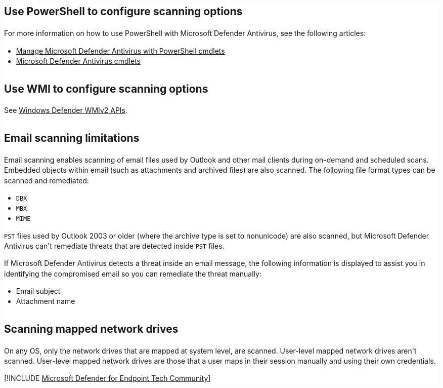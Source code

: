 ## Use PowerShell to configure scanning options

For more information on how to use PowerShell with Microsoft Defender Antivirus, see the following articles:

- [Manage Microsoft Defender Antivirus with PowerShell cmdlets](use-powershell-cmdlets-microsoft-defender-antivirus.md)
- [Microsoft Defender Antivirus cmdlets](/powershell/module/defender/)

## Use WMI to configure scanning options

See [Windows Defender WMIv2 APIs](/previous-versions/windows/desktop/defender/windows-defender-wmiv2-apis-portal).

## Email scanning limitations

Email scanning enables scanning of email files used by Outlook and other mail clients during on-demand and scheduled scans. Embedded objects within email (such as attachments and archived files) are also scanned. The following file format types can be scanned and remediated:

- `DBX`
- `MBX`
- `MIME`

`PST` files used by Outlook 2003 or older (where the archive type is set to nonunicode) are also scanned, but Microsoft Defender Antivirus can't remediate threats that are detected inside `PST` files.

If Microsoft Defender Antivirus detects a threat inside an email message, the following information is displayed to assist you in identifying the compromised email so you can remediate the threat manually:

- Email subject
- Attachment name

## Scanning mapped network drives

On any OS, only the network drives that are mapped at system level, are scanned. User-level mapped network drives aren't scanned. User-level mapped network drives are those that a user maps in their session manually and using their own credentials.

[!INCLUDE [Microsoft Defender for Endpoint Tech Community](../includes/defender-mde-techcommunity.md)]
